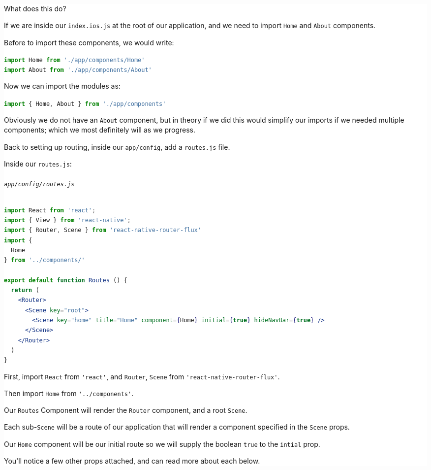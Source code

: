 What does this do?

If we are inside our `index.ios.js` at the root of our application, and we need to import `Home` and `About` components.

Before to import these components, we would write:

```javascript
import Home from './app/components/Home'
import About from './app/components/About'
```

Now we can import the modules as:

```javascript
import { Home, About } from './app/components'
```

Obviously we do not have an `About` component, but in theory if we did this would simplify our imports if we needed multiple components; which we most definitely will as we progress.

Back to setting up routing, inside our `app/config`, add a `routes.js` file.

Inside our `routes.js`:

###### `app/config/routes.js`

```jsx
import React from 'react';
import { View } from 'react-native';
import { Router, Scene } from 'react-native-router-flux'
import {
  Home
} from '../components/'

export default function Routes () {
  return (
    <Router>
      <Scene key="root">
        <Scene key="home" title="Home" component={Home} initial={true} hideNavBar={true} />
      </Scene>
    </Router>
  )
}
```

First, import `React` from `'react'`, and `Router`, `Scene` from `'react-native-router-flux'`.

Then import `Home` from `'../components'`.

Our `Routes` Component will render the `Router` component, and a root `Scene`.

Each sub-`Scene` will be a route of our application that will render a component specified in the `Scene` props.

Our `Home` component will be our initial route so we will supply the boolean `true` to the `intial` prop.

You'll notice a few other props attached, and can read more about each below.
